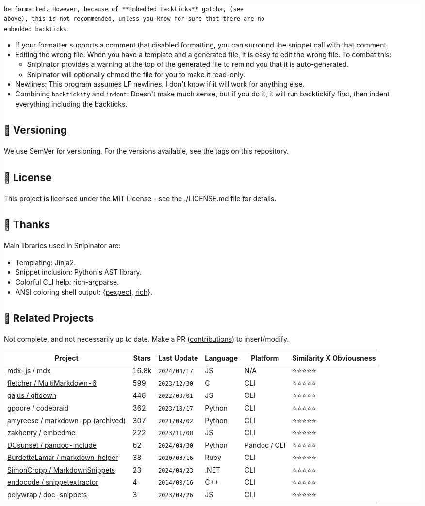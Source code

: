     be formatted. However, because of **Embedded Backticks** gotcha, (see
    above), this is not recommended, unless you know for sure that there are no
    embedded backticks.
  - If your formatter supports a comment that disabled formatting, you can
    surround the snippet call with that comment.
- Editing the wrong file: When you have a template and a generated file, it is
  easy to edit the wrong file. To combat this:
  - Snipinator provides a warning at the top of the generated file
    to remind you that it is auto-generated.
  - Snipinator will optionally chmod the file for you to make it
    read-only.
- Newlines: This program assumes LF newlines. I don't know if it will work for
  anything else.
- Combining `backtickify` and `indent`: Doesn't make much sense, but if you do
  it, it will run backtickify first, then indent everything including the
  backticks.

## 🤏 Versioning

We use SemVer for versioning. For the versions available, see the tags on this
repository.

## 🔑 License

This project is licensed under the MIT License - see the
[./LICENSE.md](https://github.com/realazthat/snipinator/blob/v3.1.1/LICENSE.md) file for details.

## 🙏 Thanks

Main libraries used in Snipinator are:

- Templating: [Jinja2](https://github.com/pallets/jinja).
- Snippet inclusion: Python's AST library.
- Colorful CLI help: [rich-argparse](https://github.com/hamdanal/rich-argparse).
- ANSI coloring shell output:
  {[pexpect](https://pexpect.readthedocs.io/en/stable/),
  [rich](https://github.com/Textualize/rich)}.

## 🤝 Related Projects

Not complete, and not necessarily up to date. Make a PR
([contributions](#-contributions)) to insert/modify.

| Project                                                             | Stars     | Last Update  | Language   | Platform                 | Similarity X Obviousness |
| ------------------------------------------------------------------- | --------- | ------------ | ---------- | ------------------------ | ------------------------ |
| [mdx-js / mdx][50]                                                  | 16.8k     | `2024/04/17` | JS         | N/A                      | ⭐⭐⭐⭐⭐                    |
| [fletcher / MultiMarkdown-6][51]                                    | 599       | `2023/12/30` | C          | CLI                      | ⭐⭐⭐⭐⭐                    |
| [gajus / gitdown][52]                                               | 448       | `2022/03/01` | JS         | CLI                      | ⭐⭐⭐⭐⭐                    |
| [gpoore / codebraid][53]                                            | 362       | `2023/10/17` | Python     | CLI                      | ⭐⭐⭐⭐⭐                    |
| [amyreese / markdown-pp][54] (archived)                             | 307       | `2021/09/02` | Python     | CLI                      | ⭐⭐⭐⭐⭐                    |
| [zakhenry / embedme][55]                                            | 222       | `2023/11/08` | JS         | CLI                      | ⭐⭐⭐⭐⭐                    |
| [DCsunset / pandoc-include][56]                                     | 62        | `2024/04/30` | Python     | Pandoc / CLI             | ⭐⭐⭐⭐⭐                    |
| [BurdetteLamar / markdown_helper][57]                               | 38        | `2020/03/16` | Ruby       | CLI                      | ⭐⭐⭐⭐⭐                    |
| [SimonCropp / MarkdownSnippets][58]                                 | 23        | `2024/04/23` | .NET       | CLI                      | ⭐⭐⭐⭐⭐                    |
| [endocode / snippetextractor][59]                                   | 4         | `2014/08/16` | C++        | CLI                      | ⭐⭐⭐⭐⭐                    |
| [polywrap / doc-snippets][60]                                       | 3         | `2023/09/26` | JS         | CLI                      | ⭐⭐⭐⭐⭐                    |

[1]: https://raw.githubusercontent.com/realazthat/snipinator/v3.1.1/.github/logo-exported.svg
[2]: https://github.com/realazthat/snipinator
[3]: https://img.shields.io/badge/Audience-Developers-0A1E1E?style=plastic&logo=data:image/svg+xml;base64,PHN2ZyB4bWxucz0iaHR0cDovL3d3dy53My5vcmcvMjAwMC9zdmciIHdpZHRoPSIyNCIgaGVpZ2h0PSIyNCIgdmlld0JveD0iMCAwIDI0IDI0IiBmaWxsPSJub25lIiBzdHJva2U9ImN1cnJlbnRDb2xvciIgc3Ryb2tlLXdpZHRoPSIyIiBzdHJva2UtbGluZWNhcD0icm91bmQiIHN0cm9rZS1saW5lam9pbj0icm91bmQiIGNsYXNzPSJsdWNpZGUgbHVjaWRlLXVzZXJzIj48cGF0aCBkPSJNMTYgMjF2LTJhNCA0IDAgMCAwLTQtNEg2YTQgNCAwIDAgMC00IDR2MiIvPjxjaXJjbGUgY3g9IjkiIGN5PSI3IiByPSI0Ii8+PHBhdGggZD0iTTIyIDIxdi0yYTQgNCAwIDAgMC0zLTMuODciLz48cGF0aCBkPSJNMTYgMy4xM2E0IDQgMCAwIDEgMCA3Ljc1Ii8+PC9zdmc+
[4]: https://img.shields.io/badge/Platform-Linux-0A1E1E?style=plastic&logo=data:image/svg+xml;base64,PHN2ZyB4bWxucz0iaHR0cDovL3d3dy53My5vcmcvMjAwMC9zdmciIHdpZHRoPSIyNCIgaGVpZ2h0PSIyNCIgdmlld0JveD0iMCAwIDI0IDI0IiBmaWxsPSJub25lIiBzdHJva2U9ImN1cnJlbnRDb2xvciIgc3Ryb2tlLXdpZHRoPSIyIiBzdHJva2UtbGluZWNhcD0icm91bmQiIHN0cm9rZS1saW5lam9pbj0icm91bmQiIGNsYXNzPSJsdWNpZGUgbHVjaWRlLWxhcHRvcC1taW5pbWFsIj48cmVjdCB3aWR0aD0iMTgiIGhlaWdodD0iMTIiIHg9IjMiIHk9IjQiIHJ4PSIyIiByeT0iMiIvPjxsaW5lIHgxPSIyIiB4Mj0iMjIiIHkxPSIyMCIgeTI9IjIwIi8+PC9zdmc+
[5]: https://img.shields.io/github/languages/top/realazthat/snipinator.svg?cacheSeconds=28800&style=plastic&color=0A1E1E
[6]: https://img.shields.io/github/license/realazthat/snipinator?style=plastic&color=0A1E1E
[7]: https://github.com/realazthat/snipinator/blob/v3.1.1/LICENSE.md
[8]: https://img.shields.io/pypi/v/snipinator?style=plastic&color=0A1E1E
[9]: https://pypi.org/project/snipinator/
[10]: https://img.shields.io/pypi/pyversions/snipinator?style=plastic&color=0A1E1E
[11]: https://github.com/realazthat/snipinator/tree/master
[12]: https://img.shields.io/github/actions/workflow/status/realazthat/snipinator/build-and-test.yml?branch=master&style=plastic
[13]: https://github.com/realazthat/snipinator/actions/workflows/build-and-test.yml
[14]: https://img.shields.io/github/commits-since/realazthat/snipinator/v3.1.1/master?style=plastic
[15]: https://github.com/realazthat/snipinator/compare/v3.1.1...master
[16]: https://img.shields.io/github/last-commit/realazthat/snipinator/master?style=plastic
[17]: https://github.com/realazthat/snipinator/commits/master
[18]: https://github.com/realazthat/snipinator/tree/develop
[19]: https://img.shields.io/github/actions/workflow/status/realazthat/snipinator/build-and-test.yml?branch=develop&style=plastic
[20]: https://img.shields.io/github/commits-since/realazthat/snipinator/v3.1.1/develop?style=plastic
[21]: https://github.com/realazthat/snipinator/compare/v3.1.1...develop
[22]: https://img.shields.io/github/commits-since/realazthat/snipinator/v3.1.1/develop?style=plastic
[23]: https://github.com/realazthat/snipinator/compare/v3.1.1...develop
[24]: https://img.shields.io/github/last-commit/realazthat/snipinator/develop?style=plastic
[25]: https://github.com/realazthat/snipinator/commits/develop
[26]: https://github.com/realazthat/snipinator
[27]: https://github.com/realazthat/snipinator/blob/376cb1d83124ad00ce7c2a887d713ac2a85b9258/README.md?plain=1
[28]: https://github.com/realazthat/snipinator/blob/376cb1d83124ad00ce7c2a887d713ac2a85b9258/scripts/generate-readme.sh#L20
[29]: https://github.com/realazthat/mdremotifier
[30]: https://github.com/realazthat/mdremotifier/blob/b1ea58ebb4f1b223719c6103d67ed5d588e66181/README.md.jinja2
[31]: https://github.com/realazthat/mdremotifier/blob/b1ea58ebb4f1b223719c6103d67ed5d588e66181/README.md?plain=1
[32]: https://github.com/realazthat/mdremotifier/blob/b1ea58ebb4f1b223719c6103d67ed5d588e66181/scripts/generate-readme.sh#L20
[33]: https://github.com/realazthat/changeguard
[34]: https://github.com/realazthat/changeguard/blob/909d21314de67f66ea05c6603a6df1d675d86697/README.md.jinja2
[35]: https://github.com/realazthat/changeguard/blob/909d21314de67f66ea05c6603a6df1d675d86697/README.md?plain=1
[36]: https://github.com/realazthat/changeguard/blob/909d21314de67f66ea05c6603a6df1d675d86697/scripts/generate-readme.sh#L20
[37]: https://github.com/realazthat/excalidraw-brute-export-cli
[38]: https://github.com/realazthat/excalidraw-brute-export-cli/blob/4b689ab75cfdec71e5788b3194f8736246e7544f/README.md.jinja2
[39]: https://github.com/realazthat/excalidraw-brute-export-cli/blob/4b689ab75cfdec71e5788b3194f8736246e7544f/README.md?plain=1
[40]: https://github.com/realazthat/excalidraw-brute-export-cli/blob/4b689ab75cfdec71e5788b3194f8736246e7544f/scripts/generate-readme.sh#L65
[41]: https://github.com/realazthat/comfy-catapult
[42]: https://github.com/realazthat/comfy-catapult/blob/ff353d48b25fa7b9c35fa11b31d5f2b3039c41c8/README.md.jinja2
[43]: https://github.com/realazthat/comfy-catapult/blob/ff353d48b25fa7b9c35fa11b31d5f2b3039c41c8/README.md?plain=1
[44]: https://github.com/realazthat/comfy-catapult/blob/ff353d48b25fa7b9c35fa11b31d5f2b3039c41c8/scripts/gen-readme.sh#L17
[45]: https://github.com/realazthat/comfylowda
[46]: https://github.com/realazthat/comfylowda/blob/e01a32c38107aa0b89ccea21c4678d193a186a78/README.md.jinja2
[47]: https://github.com/realazthat/comfylowda/blob/e01a32c38107aa0b89ccea21c4678d193a186a78/README.md?plain=1
[48]: https://github.com/realazthat/comfylowda/blob/e01a32c38107aa0b89ccea21c4678d193a186a78/scripts/gen-readme.sh#L19
[49]: https://ghcr.io/realazthat/snipinator
[50]: https://github.com/mdx-js/mdx
[51]: https://github.com/fletcher/MultiMarkdown-6
[52]: https://github.com/gajus/gitdown
[53]: https://github.com/gpoore/codebraid
[54]: https://github.com/amyreese/markdown-pp "Archived"
[55]: https://github.com/zakhenry/embedme
[56]: https://github.com/DCsunset/pandoc-include
[57]: https://github.com/BurdetteLamar/markdown_helper
[58]: https://github.com/SimonCropp/MarkdownSnippets
[59]: https://github.com/endocode/snippetextractor
[60]: https://github.com/polywrap/doc-snippets
[61]: https://github.com/hxtmike/markdown_include
[62]: https://github.com/JulianCataldo/remark-embed
[63]: https://github.com/xrd/oreilly-snippets
[64]: https://github.com/DamonOehlman/injectcode
[65]: https://github.com/electrovir/markdown-code-example-inserter
[66]: https://github.com/andersfischernielsen/Simple-Embedded-Markdown-Code-Snippets
[67]: https://github.com/ildar-shaimordanov/git-markdown-snippet
[68]: https://github.com/marc-bouvier-graveyard/baldir_markdown
[69]: https://github.com/facelessuser/pymdown-extensions
[70]: https://facelessuser.github.io/pymdown-extensions/extensions/snippets/
[71]: https://github.com/dineshsonachalam/markdown-autodocs
[72]: https://github.com/sethen/markdown-include "CLI but requires that you make a json file with various optiosn to produce the output"
[73]: https://github.com/cmacmackin/markdown-include
[74]: https://github.com/tokusumi/markdown-embed-code
[75]: https://github.com/sammndhr/gridsome-remark-embed-snippet
[76]: https://gridsome.org/
[77]: https://github.com/NativeScript/markdown-snippet-injector
[78]: https://github.com/fossunited/markdown-macros
[79]: https://github.com/fuxingloh/remark-code-import-replace
[80]: https://github.com/teyc/markdown-snippet
[81]: https://github.com/szkiba/mdcode "Extracts code blocks from README and produces tests; a similar approach, but quite different"
[82]: https://github.com/devincornell/pymddoc
[83]: https://github.com/shiftkey/scribble
[84]: https://github.com/shiftkey/scribble/blob/master/docs/features/code-snippets.md
[85]: https://github.com/calebpeterson/jest-transformer-test-md
[86]: https://github.com/tjstankus/commitate "Missing usage example"
[87]: https://docs.github.com/en/get-started/writing-on-github/working-with-advanced-formatting/creating-a-permanent-link-to-a-code-snippet
[88]: https://github.com/javierfernandes/markdown-exercises "This doesn't embed files, rather allows markdown code sections to be tested, no usage example"
[89]: https://github.com/gatsbyjs/gatsby/tree/master/packages/gatsby-remark-embed-snippet
[90]: https://github.com/gatsbyjs/gatsby
[91]: https://github.com/ARMmbed/snippet "Unclear from documentation on how to embed the code into the template"
[92]: https://github.com/ARMmbed/snippet/blob/master/USAGE.md
[93]: https://github.com/drewavis/markdowninclude
[94]: https://github.com/romnn/embedme "Documentation is lacking"